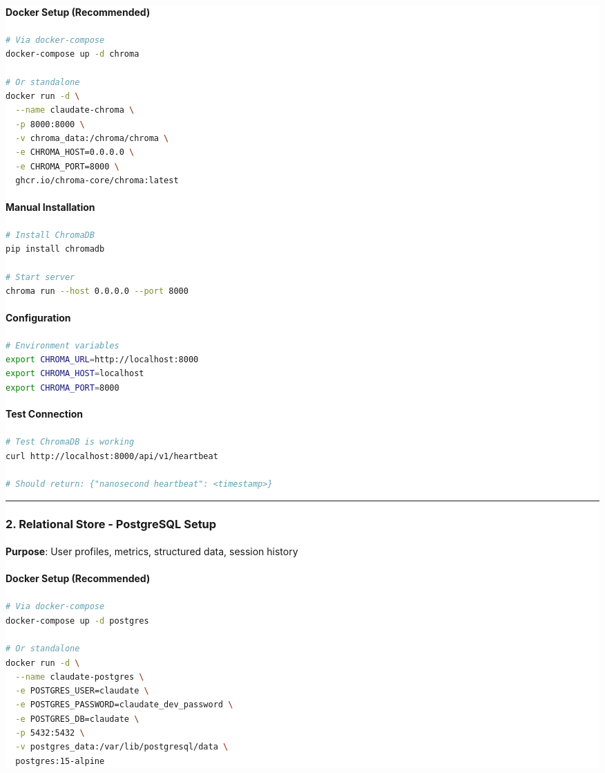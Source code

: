 #### Docker Setup (Recommended)
```bash
# Via docker-compose
docker-compose up -d chroma

# Or standalone
docker run -d \
  --name claudate-chroma \
  -p 8000:8000 \
  -v chroma_data:/chroma/chroma \
  -e CHROMA_HOST=0.0.0.0 \
  -e CHROMA_PORT=8000 \
  ghcr.io/chroma-core/chroma:latest
```

#### Manual Installation
```bash
# Install ChromaDB
pip install chromadb

# Start server
chroma run --host 0.0.0.0 --port 8000
```

#### Configuration
```bash
# Environment variables
export CHROMA_URL=http://localhost:8000
export CHROMA_HOST=localhost
export CHROMA_PORT=8000
```

#### Test Connection
```bash
# Test ChromaDB is working
curl http://localhost:8000/api/v1/heartbeat

# Should return: {"nanosecond heartbeat": <timestamp>}
```

---

### 2. Relational Store - PostgreSQL Setup

**Purpose**: User profiles, metrics, structured data, session history

#### Docker Setup (Recommended)
```bash
# Via docker-compose
docker-compose up -d postgres

# Or standalone
docker run -d \
  --name claudate-postgres \
  -e POSTGRES_USER=claudate \
  -e POSTGRES_PASSWORD=claudate_dev_password \
  -e POSTGRES_DB=claudate \
  -p 5432:5432 \
  -v postgres_data:/var/lib/postgresql/data \
  postgres:15-alpine
```
